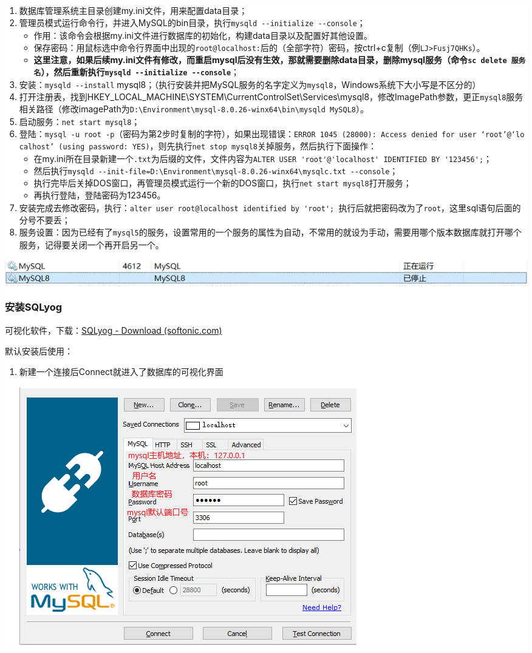 1. 数据库管理系统主目录创建my.ini文件，用来配置data目录；
2. 管理员模式运行命令行，并进入MySQL的bin目录，执行`mysqld --initialize --console`；
   - 作用：该命令会根据my.ini文件进行数据库的初始化，构建data目录以及配置好其他设置。
   - 保存密码：用鼠标选中命令行界面中出现的`root@localhost:`后的（全部字符）密码，按ctrl+c复制（例`LJ>Fusj7QHKs`）。 
   - **这里注意，如果后续my.ini文件有修改，而重启mysql后没有生效，那就需要删除data目录，删除mysql服务（命令`sc delete 服务名`），然后重新执行`mysqld --initialize --console`**；
3. 安装：`mysqld --install` mysql8；（执行安装并把MySQL服务的名字定义为`mysql8`，Windows系统下大小写是不区分的）
4. 打开注册表，找到HKEY_LOCAL_MACHINE\SYSTEM\CurrentControlSet\Services\mysql8，修改ImagePath参数，更正`mysql8`服务相关路径（修改imagePath为`D:\Environment\mysql-8.0.26-winx64\bin\mysqld MySQL8`）。
5. 启动服务：`net start mysql8`；
6. 登陆：`mysql -u root -p`（密码为第2步时复制的字符），如果出现错误：`ERROR 1045 (28000): Access denied for user ‘root’@‘localhost’ (using password: YES)`，则先执行`net stop mysql8`关掉服务，然后执行下面操作：
   - 在my.ini所在目录新建一个`.txt`为后缀的文件，文件内容为`ALTER USER 'root'@'localhost' IDENTIFIED BY '123456';`；
   - 然后执行`mysqld --init-file=D:\Environment\mysql-8.0.26-winx64\mysqlc.txt --console`；
   - 执行完毕后关掉DOS窗口，再管理员模式运行一个新的DOS窗口，执行`net start mysql8`打开服务；
   - 再执行登陆，登陆密码为123456。
7. 安装完成去修改密码，执行：`alter user root@localhost identified by 'root'; `执行后就把密码改为了`root`，这里sql语句后面的分号不要丢；
8. 服务设置：因为已经有了`mysql5`的服务，设置常用的一个服务的属性为自动，不常用的就设为手动，需要用哪个版本数据库就打开哪个服务，记得要关闭一个再开启另一个。

![](img/mysql.png)

### 安装SQLyog

可视化软件，下载：[SQLyog - Download (softonic.com)](https://sqlyog.en.softonic.com/)

默认安装后使用：

1. 新建一个连接后Connect就进入了数据库的可视化界面

   ![](img/connection.png)
